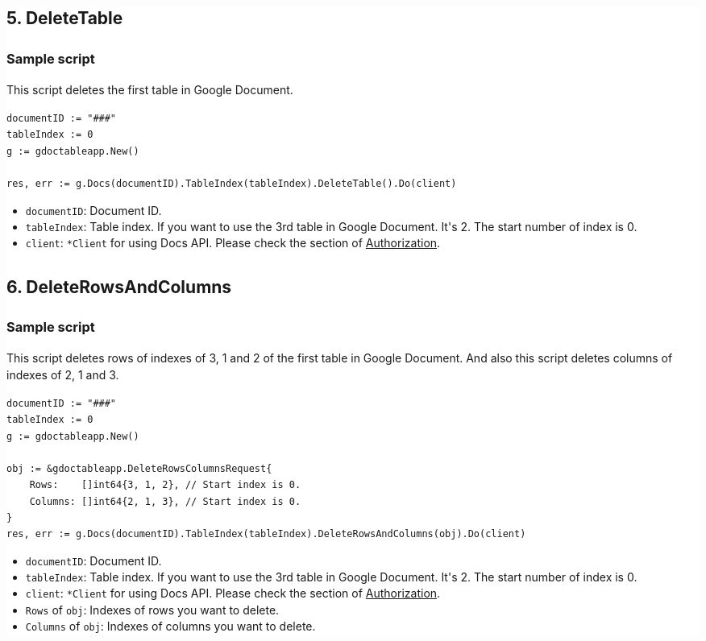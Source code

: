 <a name="deleteuable"></a>

## 5. DeleteTable

### Sample script

This script deletes the first table in Google Document.

```golang
documentID := "###"
tableIndex := 0
g := gdoctableapp.New()

res, err := g.Docs(documentID).TableIndex(tableIndex).DeleteTable().Do(client)
```

- `documentID`: Document ID.
- `tableIndex`: Table index. If you want to use the 3rd table in Google Document. It's 2. The start number of index is 0.
- `client`: `*Client` for using Docs API. Please check the section of [Authorization](#authorization).

<a name="deleterowsandcolumns"></a>

## 6. DeleteRowsAndColumns

### Sample script

This script deletes rows of indexes of 3, 1 and 2 of the first table in Google Document. And also this script deletes columns of indexes of 2, 1 and 3.

```golang
documentID := "###"
tableIndex := 0
g := gdoctableapp.New()

obj := &gdoctableapp.DeleteRowsColumnsRequest{
	Rows:    []int64{3, 1, 2}, // Start index is 0.
	Columns: []int64{2, 1, 3}, // Start index is 0.
}
res, err := g.Docs(documentID).TableIndex(tableIndex).DeleteRowsAndColumns(obj).Do(client)

```

- `documentID`: Document ID.
- `tableIndex`: Table index. If you want to use the 3rd table in Google Document. It's 2. The start number of index is 0.
- `client`: `*Client` for using Docs API. Please check the section of [Authorization](#authorization).
- `Rows` of `obj`: Indexes of rows you want to delete.
- `Columns` of `obj`: Indexes of columns you want to delete.

<a name="createtable"></a>
